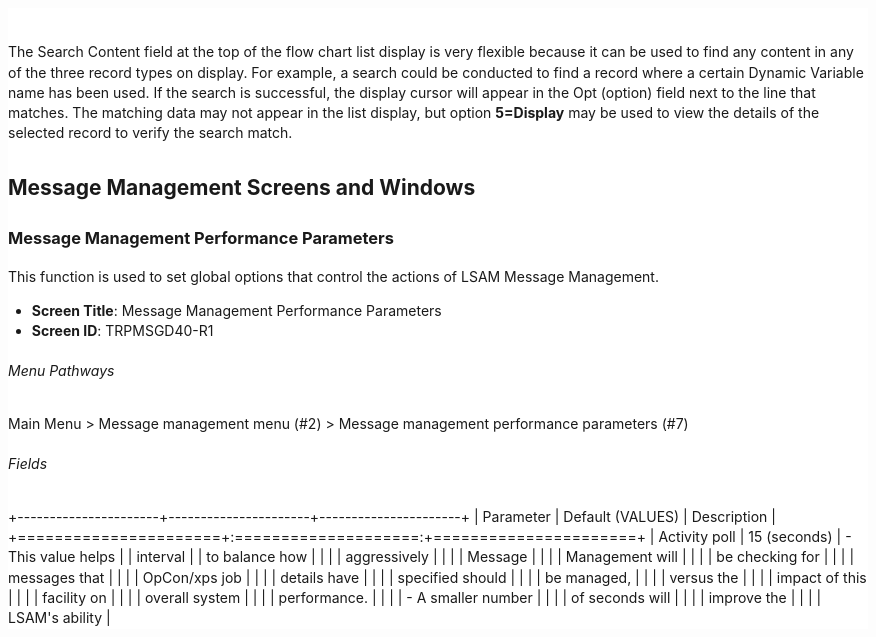  

The Search Content field at the top of the flow chart list display is
very flexible because it can be used to find any content in any of the
three record types on display. For example, a search could be conducted
to find a record where a certain Dynamic Variable name has been used. If
the search is successful, the display cursor will appear in the Opt
(option) field next to the line that matches. The matching data may not
appear in the list display, but option **5=Display** may be used to view
the details of the selected record to verify the search match.

## Message Management Screens and Windows

### Message Management Performance Parameters

This function is used to set global options that control the actions of
LSAM Message Management.

-   **Screen Title**: Message Management Performance Parameters
-   **Screen ID**: TRPMSGD40-R1

###### Menu Pathways

Main Menu \> Message management menu (\#2) \> Message management
performance parameters (\#7)

###### Fields

+----------------------+----------------------+----------------------+
| Parameter            | Default (VALUES)     | Description          |
+======================+:====================:+======================+
| Activity poll        | 15 (seconds)         | -   This value helps |
| interval             |                      |     to balance how   |
|                      |                      |     aggressively     |
|                      |                      |     Message          |
|                      |                      |     Management will  |
|                      |                      |     be checking for  |
|                      |                      |     messages that    |
|                      |                      |     OpCon/xps job    |
|                      |                      |     details have     |
|                      |                      |     specified should |
|                      |                      |     be managed,      |
|                      |                      |     versus the       |
|                      |                      |     impact of this   |
|                      |                      |     facility on      |
|                      |                      |     overall system   |
|                      |                      |     performance.     |
|                      |                      | -   A smaller number |
|                      |                      |     of seconds will  |
|                      |                      |     improve the      |
|                      |                      |     LSAM\'s ability  |